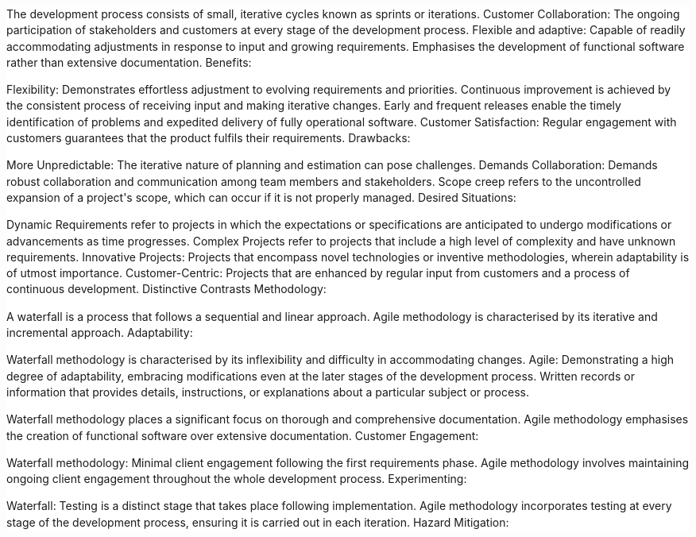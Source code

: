 The development process consists of small, iterative cycles known as sprints or iterations.
Customer Collaboration: The ongoing participation of stakeholders and customers at every stage of the development process.
Flexible and adaptive: Capable of readily accommodating adjustments in response to input and growing requirements.
Emphasises the development of functional software rather than extensive documentation.
Benefits:

Flexibility: Demonstrates effortless adjustment to evolving requirements and priorities.
Continuous improvement is achieved by the consistent process of receiving input and making iterative changes.
Early and frequent releases enable the timely identification of problems and expedited delivery of fully operational software.
Customer Satisfaction: Regular engagement with customers guarantees that the product fulfils their requirements.
Drawbacks:

More Unpredictable: The iterative nature of planning and estimation can pose challenges.
Demands Collaboration: Demands robust collaboration and communication among team members and stakeholders.
Scope creep refers to the uncontrolled expansion of a project's scope, which can occur if it is not properly managed.
Desired Situations:

Dynamic Requirements refer to projects in which the expectations or specifications are anticipated to undergo modifications or advancements as time progresses.
Complex Projects refer to projects that include a high level of complexity and have unknown requirements.
Innovative Projects: Projects that encompass novel technologies or inventive methodologies, wherein adaptability is of utmost importance.
Customer-Centric: Projects that are enhanced by regular input from customers and a process of continuous development.
Distinctive Contrasts Methodology:

A waterfall is a process that follows a sequential and linear approach.
Agile methodology is characterised by its iterative and incremental approach.
Adaptability:

Waterfall methodology is characterised by its inflexibility and difficulty in accommodating changes.
Agile: Demonstrating a high degree of adaptability, embracing modifications even at the later stages of the development process.
Written records or information that provides details, instructions, or explanations about a particular subject or process.

Waterfall methodology places a significant focus on thorough and comprehensive documentation.
Agile methodology emphasises the creation of functional software over extensive documentation.
Customer Engagement:

Waterfall methodology: Minimal client engagement following the first requirements phase.
Agile methodology involves maintaining ongoing client engagement throughout the whole development process.
Experimenting:

Waterfall: Testing is a distinct stage that takes place following implementation.
Agile methodology incorporates testing at every stage of the development process, ensuring it is carried out in each iteration.
Hazard Mitigation:
